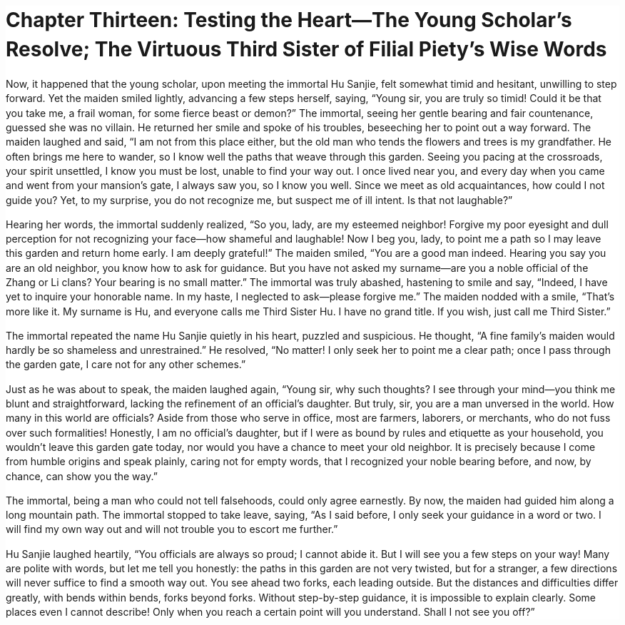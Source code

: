 # Chapter Thirteen: Testing the Heart—The Young Scholar’s Resolve; The Virtuous Third Sister of Filial Piety’s Wise Words

Now, it happened that the young scholar, upon meeting the immortal Hu Sanjie, felt somewhat timid and hesitant, unwilling to step forward. Yet the maiden smiled lightly, advancing a few steps herself, saying, “Young sir, you are truly so timid! Could it be that you take me, a frail woman, for some fierce beast or demon?” The immortal, seeing her gentle bearing and fair countenance, guessed she was no villain. He returned her smile and spoke of his troubles, beseeching her to point out a way forward. The maiden laughed and said, “I am not from this place either, but the old man who tends the flowers and trees is my grandfather. He often brings me here to wander, so I know well the paths that weave through this garden. Seeing you pacing at the crossroads, your spirit unsettled, I know you must be lost, unable to find your way out. I once lived near you, and every day when you came and went from your mansion’s gate, I always saw you, so I know you well. Since we meet as old acquaintances, how could I not guide you? Yet, to my surprise, you do not recognize me, but suspect me of ill intent. Is that not laughable?”

Hearing her words, the immortal suddenly realized, “So you, lady, are my esteemed neighbor! Forgive my poor eyesight and dull perception for not recognizing your face—how shameful and laughable! Now I beg you, lady, to point me a path so I may leave this garden and return home early. I am deeply grateful!” The maiden smiled, “You are a good man indeed. Hearing you say you are an old neighbor, you know how to ask for guidance. But you have not asked my surname—are you a noble official of the Zhang or Li clans? Your bearing is no small matter.” The immortal was truly abashed, hastening to smile and say, “Indeed, I have yet to inquire your honorable name. In my haste, I neglected to ask—please forgive me.” The maiden nodded with a smile, “That’s more like it. My surname is Hu, and everyone calls me Third Sister Hu. I have no grand title. If you wish, just call me Third Sister.”

The immortal repeated the name Hu Sanjie quietly in his heart, puzzled and suspicious. He thought, “A fine family’s maiden would hardly be so shameless and unrestrained.” He resolved, “No matter! I only seek her to point me a clear path; once I pass through the garden gate, I care not for any other schemes.”

Just as he was about to speak, the maiden laughed again, “Young sir, why such thoughts? I see through your mind—you think me blunt and straightforward, lacking the refinement of an official’s daughter. But truly, sir, you are a man unversed in the world. How many in this world are officials? Aside from those who serve in office, most are farmers, laborers, or merchants, who do not fuss over such formalities! Honestly, I am no official’s daughter, but if I were as bound by rules and etiquette as your household, you wouldn’t leave this garden gate today, nor would you have a chance to meet your old neighbor. It is precisely because I come from humble origins and speak plainly, caring not for empty words, that I recognized your noble bearing before, and now, by chance, can show you the way.”

The immortal, being a man who could not tell falsehoods, could only agree earnestly. By now, the maiden had guided him along a long mountain path. The immortal stopped to take leave, saying, “As I said before, I only seek your guidance in a word or two. I will find my own way out and will not trouble you to escort me further.”

Hu Sanjie laughed heartily, “You officials are always so proud; I cannot abide it. But I will see you a few steps on your way! Many are polite with words, but let me tell you honestly: the paths in this garden are not very twisted, but for a stranger, a few directions will never suffice to find a smooth way out. You see ahead two forks, each leading outside. But the distances and difficulties differ greatly, with bends within bends, forks beyond forks. Without step-by-step guidance, it is impossible to explain clearly. Some places even I cannot describe! Only when you reach a certain point will you understand. Shall I not see you off?”
